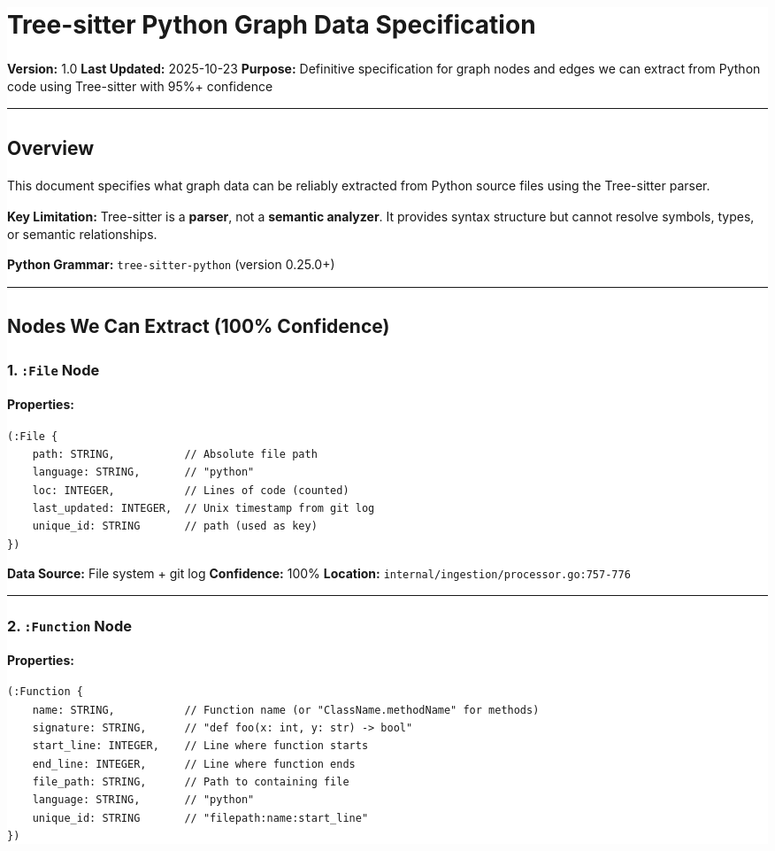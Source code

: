 # Tree-sitter Python Graph Data Specification

**Version:** 1.0
**Last Updated:** 2025-10-23
**Purpose:** Definitive specification for graph nodes and edges we can extract from Python code using Tree-sitter with 95%+ confidence

---

## Overview

This document specifies what graph data can be reliably extracted from Python source files using the Tree-sitter parser.

**Key Limitation:** Tree-sitter is a **parser**, not a **semantic analyzer**. It provides syntax structure but cannot resolve symbols, types, or semantic relationships.

**Python Grammar:** `tree-sitter-python` (version 0.25.0+)

---

## Nodes We Can Extract (100% Confidence)

### **1. `:File` Node**

**Properties:**
```cypher
(:File {
    path: STRING,           // Absolute file path
    language: STRING,       // "python"
    loc: INTEGER,           // Lines of code (counted)
    last_updated: INTEGER,  // Unix timestamp from git log
    unique_id: STRING       // path (used as key)
})
```

**Data Source:** File system + git log
**Confidence:** 100%
**Location:** `internal/ingestion/processor.go:757-776`

---

### **2. `:Function` Node**

**Properties:**
```cypher
(:Function {
    name: STRING,           // Function name (or "ClassName.methodName" for methods)
    signature: STRING,      // "def foo(x: int, y: str) -> bool"
    start_line: INTEGER,    // Line where function starts
    end_line: INTEGER,      // Line where function ends
    file_path: STRING,      // Path to containing file
    language: STRING,       // "python"
    unique_id: STRING       // "filepath:name:start_line"
})
```
